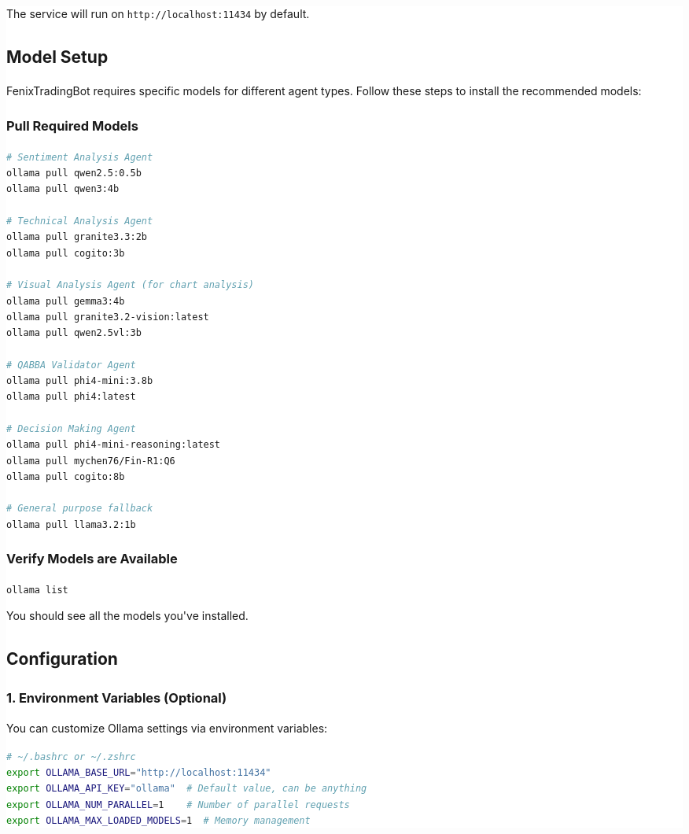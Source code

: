 The service will run on `http://localhost:11434` by default.

## Model Setup

FenixTradingBot requires specific models for different agent types. Follow these steps to install the recommended models:

### Pull Required Models

```bash
# Sentiment Analysis Agent
ollama pull qwen2.5:0.5b
ollama pull qwen3:4b

# Technical Analysis Agent  
ollama pull granite3.3:2b
ollama pull cogito:3b

# Visual Analysis Agent (for chart analysis)
ollama pull gemma3:4b
ollama pull granite3.2-vision:latest
ollama pull qwen2.5vl:3b

# QABBA Validator Agent
ollama pull phi4-mini:3.8b
ollama pull phi4:latest

# Decision Making Agent
ollama pull phi4-mini-reasoning:latest
ollama pull mychen76/Fin-R1:Q6
ollama pull cogito:8b

# General purpose fallback
ollama pull llama3.2:1b
```

### Verify Models are Available
```bash
ollama list
```

You should see all the models you've installed.

## Configuration

### 1. Environment Variables (Optional)

You can customize Ollama settings via environment variables:

```bash
# ~/.bashrc or ~/.zshrc
export OLLAMA_BASE_URL="http://localhost:11434"
export OLLAMA_API_KEY="ollama"  # Default value, can be anything
export OLLAMA_NUM_PARALLEL=1    # Number of parallel requests
export OLLAMA_MAX_LOADED_MODELS=1  # Memory management
```
